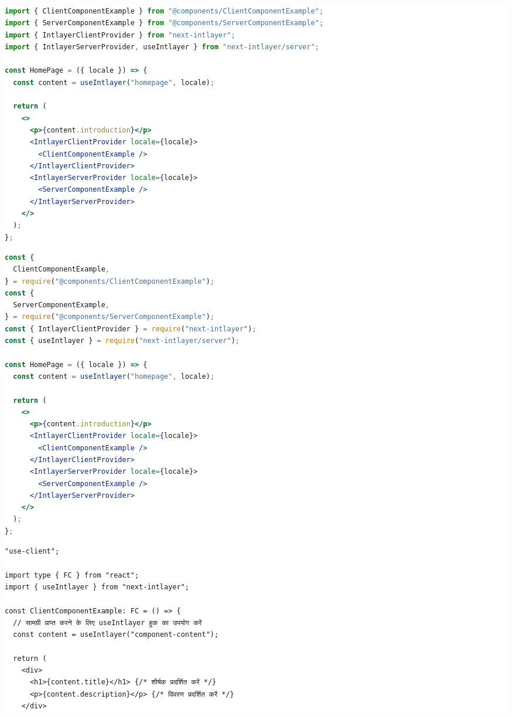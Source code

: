 ```jsx fileName="src/pages/[locale]/index.csx" codeFormat="esm"
import { ClientComponentExample } from "@components/ClientComponentExample";
import { ServerComponentExample } from "@components/ServerComponentExample";
import { IntlayerClientProvider } from "next-intlayer";
import { IntlayerServerProvider, useIntlayer } from "next-intlayer/server";

const HomePage = ({ locale }) => {
  const content = useIntlayer("homepage", locale);

  return (
    <>
      <p>{content.introduction}</p>
      <IntlayerClientProvider locale={locale}>
        <ClientComponentExample />
      </IntlayerClientProvider>
      <IntlayerServerProvider locale={locale}>
        <ServerComponentExample />
      </IntlayerServerProvider>
    </>
  );
};
```

```jsx fileName="src/components/ClientComponentExample.csx" codeFormat="commonjs"
const {
  ClientComponentExample,
} = require("@components/ClientComponentExample");
const {
  ServerComponentExample,
} = require("@components/ServerComponentExample");
const { IntlayerClientProvider } = require("next-intlayer");
const { useIntlayer } = require("next-intlayer/server");

const HomePage = ({ locale }) => {
  const content = useIntlayer("homepage", locale);

  return (
    <>
      <p>{content.introduction}</p>
      <IntlayerClientProvider locale={locale}>
        <ClientComponentExample />
      </IntlayerClientProvider>
      <IntlayerServerProvider locale={locale}>
        <ServerComponentExample />
      </IntlayerServerProvider>
    </>
  );
};
```

```tsx fileName="src/components/ClientComponentExample.tsx" codeFormat="typescript"
"use-client";

import type { FC } from "react";
import { useIntlayer } from "next-intlayer";

const ClientComponentExample: FC = () => {
  // सामग्री प्राप्त करने के लिए useIntlayer हुक का उपयोग करें
  const content = useIntlayer("component-content");

  return (
    <div>
      <h1>{content.title}</h1> {/* शीर्षक प्रदर्शित करें */}
      <p>{content.description}</p> {/* विवरण प्रदर्शित करें */}
    </div>
```